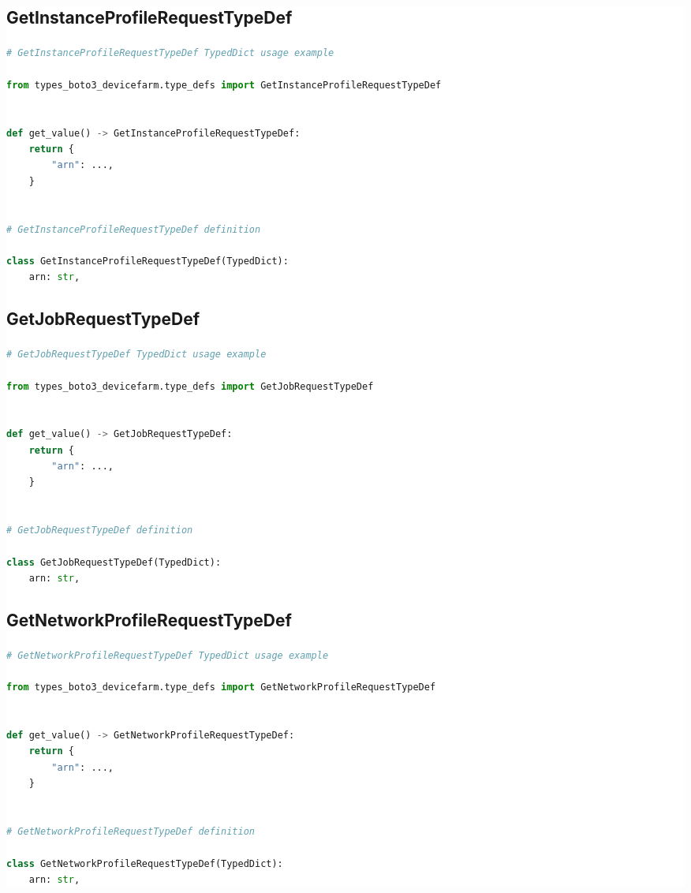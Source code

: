
## GetInstanceProfileRequestTypeDef

```python
# GetInstanceProfileRequestTypeDef TypedDict usage example

from types_boto3_devicefarm.type_defs import GetInstanceProfileRequestTypeDef


def get_value() -> GetInstanceProfileRequestTypeDef:
    return {
        "arn": ...,
    }


# GetInstanceProfileRequestTypeDef definition

class GetInstanceProfileRequestTypeDef(TypedDict):
    arn: str,
```


## GetJobRequestTypeDef

```python
# GetJobRequestTypeDef TypedDict usage example

from types_boto3_devicefarm.type_defs import GetJobRequestTypeDef


def get_value() -> GetJobRequestTypeDef:
    return {
        "arn": ...,
    }


# GetJobRequestTypeDef definition

class GetJobRequestTypeDef(TypedDict):
    arn: str,
```


## GetNetworkProfileRequestTypeDef

```python
# GetNetworkProfileRequestTypeDef TypedDict usage example

from types_boto3_devicefarm.type_defs import GetNetworkProfileRequestTypeDef


def get_value() -> GetNetworkProfileRequestTypeDef:
    return {
        "arn": ...,
    }


# GetNetworkProfileRequestTypeDef definition

class GetNetworkProfileRequestTypeDef(TypedDict):
    arn: str,
```
